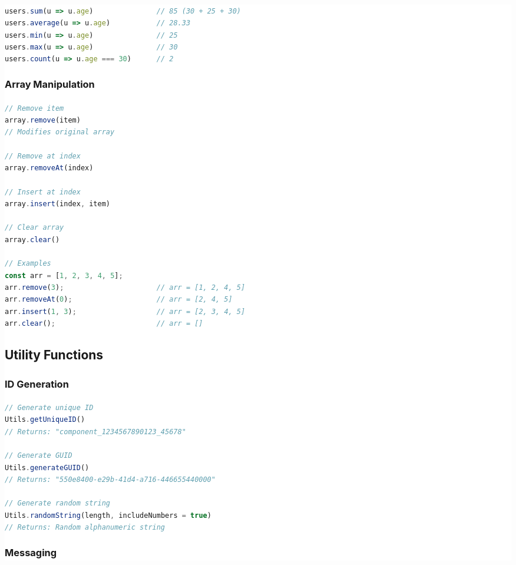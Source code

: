 ```javascript
users.sum(u => u.age)               // 85 (30 + 25 + 30)
users.average(u => u.age)           // 28.33
users.min(u => u.age)               // 25
users.max(u => u.age)               // 30
users.count(u => u.age === 30)      // 2
```

### Array Manipulation

```javascript
// Remove item
array.remove(item)
// Modifies original array

// Remove at index
array.removeAt(index)

// Insert at index
array.insert(index, item)

// Clear array
array.clear()

// Examples
const arr = [1, 2, 3, 4, 5];
arr.remove(3);                      // arr = [1, 2, 4, 5]
arr.removeAt(0);                    // arr = [2, 4, 5]
arr.insert(1, 3);                   // arr = [2, 3, 4, 5]
arr.clear();                        // arr = []
```

## Utility Functions

### ID Generation

```javascript
// Generate unique ID
Utils.getUniqueID()
// Returns: "component_1234567890123_45678"

// Generate GUID
Utils.generateGUID()
// Returns: "550e8400-e29b-41d4-a716-446655440000"

// Generate random string
Utils.randomString(length, includeNumbers = true)
// Returns: Random alphanumeric string
```

### Messaging
